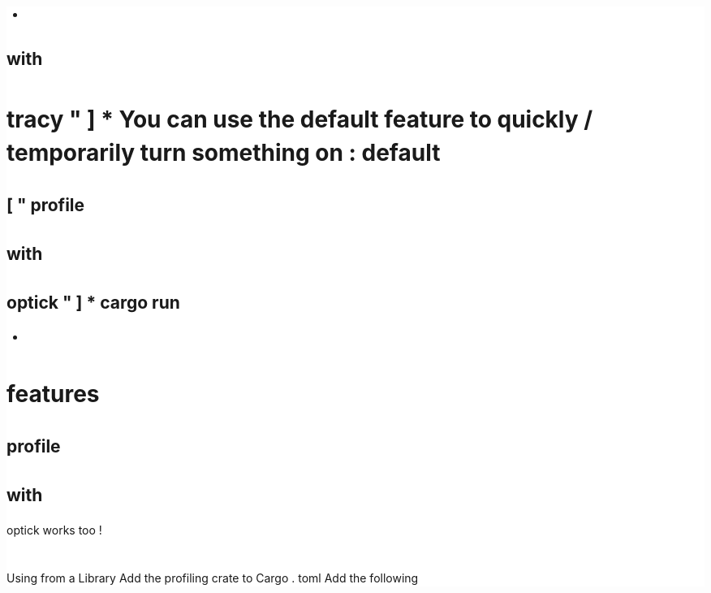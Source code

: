 -
with
-
tracy
"
]
*
You
can
use
the
default
feature
to
quickly
/
temporarily
turn
something
on
:
default
=
[
"
profile
-
with
-
optick
"
]
*
cargo
run
-
-
features
=
profile
-
with
-
optick
works
too
!
#
#
Using
from
a
Library
Add
the
profiling
crate
to
Cargo
.
toml
Add
the
following